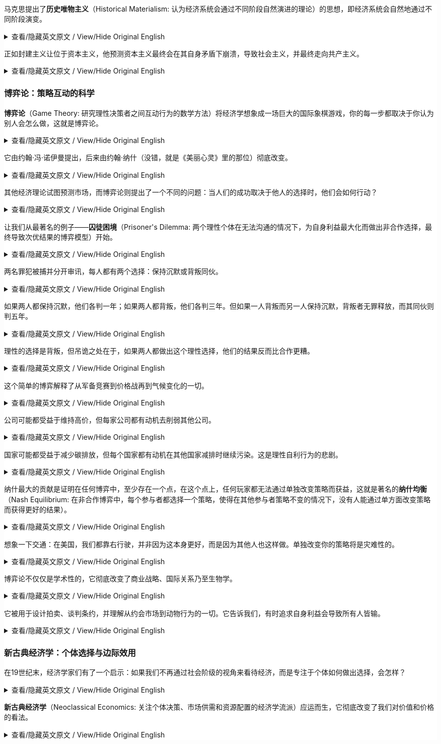 马克思提出了**历史唯物主义**（Historical Materialism: 认为经济系统会通过不同阶段自然演进的理论）的思想，即经济系统会自然地通过不同阶段演变。
<details><summary>查看/隐藏英文原文 / View/Hide Original English</summary></details>

正如封建主义让位于资本主义，他预测资本主义最终会在其自身矛盾下崩溃，导致社会主义，并最终走向共产主义。
<details><summary>查看/隐藏英文原文 / View/Hide Original English</summary></details>

### 博弈论：策略互动的科学

**博弈论**（Game Theory: 研究理性决策者之间互动行为的数学方法）将经济学想象成一场巨大的国际象棋游戏，你的每一步都取决于你认为别人会怎么做，这就是博弈论。
<details><summary>查看/隐藏英文原文 / View/Hide Original English</summary></details>

它由约翰·冯·诺伊曼提出，后来由约翰·纳什（没错，就是《美丽心灵》里的那位）彻底改变。
<details><summary>查看/隐藏英文原文 / View/Hide Original English</summary></details>

其他经济理论试图预测市场，而博弈论则提出了一个不同的问题：当人们的成功取决于他人的选择时，他们会如何行动？
<details><summary>查看/隐藏英文原文 / View/Hide Original English</summary></details>

让我们从最著名的例子——**囚徒困境**（Prisoner's Dilemma: 两个理性个体在无法沟通的情况下，为自身利益最大化而做出非合作选择，最终导致次优结果的博弈模型）开始。
<details><summary>查看/隐藏英文原文 / View/Hide Original English</summary></details>

两名罪犯被捕并分开审讯，每人都有两个选择：保持沉默或背叛同伙。
<details><summary>查看/隐藏英文原文 / View/Hide Original English</summary></details>

如果两人都保持沉默，他们各判一年；如果两人都背叛，他们各判三年。但如果一人背叛而另一人保持沉默，背叛者无罪释放，而其同伙则判五年。
<details><summary>查看/隐藏英文原文 / View/Hide Original English</summary></details>

理性的选择是背叛，但吊诡之处在于，如果两人都做出这个理性选择，他们的结果反而比合作更糟。
<details><summary>查看/隐藏英文原文 / View/Hide Original English</summary></details>

这个简单的博弈解释了从军备竞赛到价格战再到气候变化的一切。
<details><summary>查看/隐藏英文原文 / View/Hide Original English</summary></details>

公司可能都受益于维持高价，但每家公司都有动机去削弱其他公司。
<details><summary>查看/隐藏英文原文 / View/Hide Original English</summary></details>

国家可能都受益于减少碳排放，但每个国家都有动机在其他国家减排时继续污染。这是理性自利行为的悲剧。
<details><summary>查看/隐藏英文原文 / View/Hide Original English</summary></details>

纳什最大的贡献是证明在任何博弈中，至少存在一个点，在这个点上，任何玩家都无法通过单独改变策略而获益，这就是著名的**纳什均衡**（Nash Equilibrium: 在非合作博弈中，每个参与者都选择一个策略，使得在其他参与者策略不变的情况下，没有人能通过单方面改变策略而获得更好的结果）。
<details><summary>查看/隐藏英文原文 / View/Hide Original English</summary></details>

想象一下交通：在美国，我们都靠右行驶，并非因为这本身更好，而是因为其他人也这样做。单独改变你的策略将是灾难性的。
<details><summary>查看/隐藏英文原文 / View/Hide Original English</summary></details>

博弈论不仅仅是学术性的，它彻底改变了商业战略、国际关系乃至生物学。
<details><summary>查看/隐藏英文原文 / View/Hide Original English</summary></details>

它被用于设计拍卖、谈判条约，并理解从约会市场到动物行为的一切。它告诉我们，有时追求自身利益会导致所有人皆输。
<details><summary>查看/隐藏英文原文 / View/Hide Original English</summary></details>

### 新古典经济学：个体选择与边际效用

在19世纪末，经济学家们有了一个启示：如果我们不再通过社会阶级的视角来看待经济，而是专注于个体如何做出选择，会怎样？
<details><summary>查看/隐藏英文原文 / View/Hide Original English</summary></details>

**新古典经济学**（Neoclassical Economics: 关注个体决策、市场供需和资源配置的经济学流派）应运而生，它彻底改变了我们对价值和价格的看法。
<details><summary>查看/隐藏英文原文 / View/Hide Original English</summary></details>
